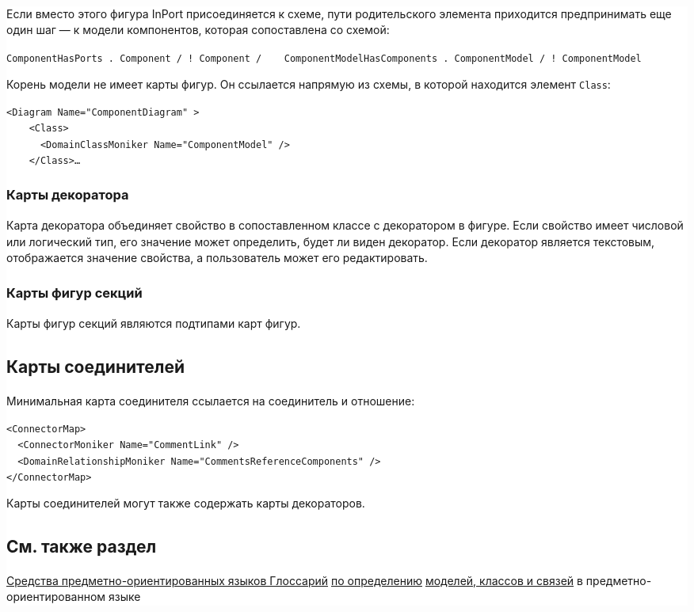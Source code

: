 Если вместо этого фигура InPort присоединяется к схеме, пути родительского элемента приходится предпринимать еще один шаг — к модели компонентов, которая сопоставлена со схемой:

```
ComponentHasPorts . Component / ! Component /    ComponentModelHasComponents . ComponentModel / ! ComponentModel
```

 Корень модели не имеет карты фигур. Он ссылается напрямую из схемы, в которой находится элемент `Class`:

```
<Diagram Name="ComponentDiagram" >
    <Class>
      <DomainClassMoniker Name="ComponentModel" />
    </Class>…
```

### <a name="decorator-maps"></a>Карты декоратора
 Карта декоратора объединяет свойство в сопоставленном классе с декоратором в фигуре. Если свойство имеет числовой или логический тип, его значение может определить, будет ли виден декоратор. Если декоратор является текстовым, отображается значение свойства, а пользователь может его редактировать.

### <a name="compartment-shape-maps"></a>Карты фигур секций
 Карты фигур секций являются подтипами карт фигур.

## <a name="connector-maps"></a>Карты соединителей
 Минимальная карта соединителя ссылается на соединитель и отношение:

```
<ConnectorMap>
  <ConnectorMoniker Name="CommentLink" />
  <DomainRelationshipMoniker Name="CommentsReferenceComponents" />
</ConnectorMap>
```

 Карты соединителей могут также содержать карты декораторов.

## <a name="see-also"></a>См. также раздел
 [Средства предметно-ориентированных языков Глоссарий](https://msdn.microsoft.com/ca5e84cb-a315-465c-be24-76aa3df276aa) [по определению](../modeling/how-to-define-a-domain-specific-language.md) [моделей, классов и связей](../modeling/understanding-models-classes-and-relationships.md) в предметно-ориентированном языке
